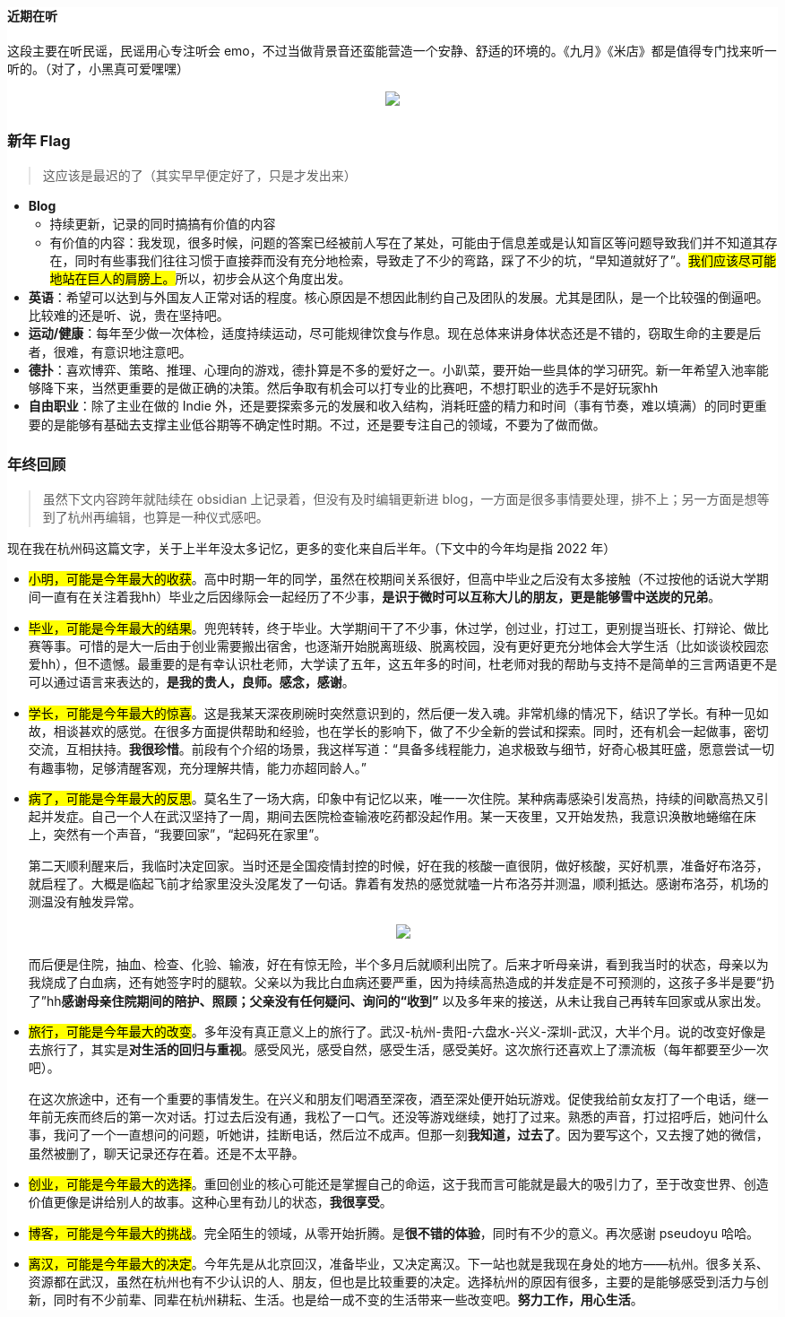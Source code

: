 
#### 近期在听

这段主要在听民谣，民谣用心专注听会 emo，不过当做背景音还蛮能营造一个安静、舒适的环境的。《九月》《米店》都是值得专门找来听一听的。（对了，小黑真可爱嘿嘿）

<div align='center'><img src="https://zhouzhoukl.oss-cn-hangzhou.aliyuncs.com/images/WechatIMG3279.jpeg" width="60%"></div>

### 新年 Flag

> 这应该是最迟的了（其实早早便定好了，只是才发出来）

- **Blog**
  - 持续更新，记录的同时搞搞有价值的内容
  - 有价值的内容：我发现，很多时候，问题的答案已经被前人写在了某处，可能由于信息差或是认知盲区等问题导致我们并不知道其存在，同时有些事我们往往习惯于直接莽而没有充分地检索，导致走了不少的弯路，踩了不少的坑，“早知道就好了”。<mark>我们应该尽可能地站在巨人的肩膀上。</mark>所以，初步会从这个角度出发。
- **英语**：希望可以达到与外国友人正常对话的程度。核心原因是不想因此制约自己及团队的发展。尤其是团队，是一个比较强的倒逼吧。比较难的还是听、说，贵在坚持吧。
- **运动/健康**：每年至少做一次体检，适度持续运动，尽可能规律饮食与作息。现在总体来讲身体状态还是不错的，窃取生命的主要是后者，很难，有意识地注意吧。
- **德扑**：喜欢博弈、策略、推理、心理向的游戏，德扑算是不多的爱好之一。小趴菜，要开始一些具体的学习研究。新一年希望入池率能够降下来，当然更重要的是做正确的决策。然后争取有机会可以打专业的比赛吧，不想打职业的选手不是好玩家hh
- **自由职业**：除了主业在做的 Indie 外，还是要探索多元的发展和收入结构，消耗旺盛的精力和时间（事有节奏，难以填满）的同时更重要的是能够有基础去支撑主业低谷期等不确定性时期。不过，还是要专注自己的领域，不要为了做而做。

### 年终回顾

> 虽然下文内容跨年就陆续在 obsidian 上记录着，但没有及时编辑更新进 blog，一方面是很多事情要处理，排不上；另一方面是想等到了杭州再编辑，也算是一种仪式感吧。

现在我在杭州码这篇文字，关于上半年没太多记忆，更多的变化来自后半年。（下文中的今年均是指 2022 年）

- <mark>小明，可能是今年最大的收获</mark>。高中时期一年的同学，虽然在校期间关系很好，但高中毕业之后没有太多接触（不过按他的话说大学期间一直有在关注着我hh）毕业之后因缘际会一起经历了不少事，**是识于微时可以互称大儿的朋友，更是能够雪中送炭的兄弟**。
- <mark>毕业，可能是今年最大的结果</mark>。兜兜转转，终于毕业。大学期间干了不少事，休过学，创过业，打过工，更别提当班长、打辩论、做比赛等事。可惜的是大一后由于创业需要搬出宿舍，也逐渐开始脱离班级、脱离校园，没有更好更充分地体会大学生活（比如谈谈校园恋爱hh），但不遗憾。最重要的是有幸认识杜老师，大学读了五年，这五年多的时间，杜老师对我的帮助与支持不是简单的三言两语更不是可以通过语言来表达的，**是我的贵人，良师。感念，感谢**。
- <mark>学长，可能是今年最大的惊喜</mark>。这是我某天深夜刷碗时突然意识到的，然后便一发入魂。非常机缘的情况下，结识了学长。有种一见如故，相谈甚欢的感觉。在很多方面提供帮助和经验，也在学长的影响下，做了不少全新的尝试和探索。同时，还有机会一起做事，密切交流，互相扶持。**我很珍惜**。前段有个介绍的场景，我这样写道：“具备多线程能力，追求极致与细节，好奇心极其旺盛，愿意尝试一切有趣事物，足够清醒客观，充分理解共情，能力亦超同龄人。”
- <mark>病了，可能是今年最大的反思</mark>。莫名生了一场大病，印象中有记忆以来，唯一一次住院。某种病毒感染引发高热，持续的间歇高热又引起并发症。自己一个人在武汉坚持了一周，期间去医院检查输液吃药都没起作用。某一天夜里，又开始发热，我意识涣散地蜷缩在床上，突然有一个声音，“我要回家”，“起码死在家里”。
  
  第二天顺利醒来后，我临时决定回家。当时还是全国疫情封控的时候，好在我的核酸一直很阴，做好核酸，买好机票，准备好布洛芬，就启程了。大概是临起飞前才给家里没头没尾发了一句话。靠着有发热的感觉就嗑一片布洛芬并测温，顺利抵达。感谢布洛芬，机场的测温没有触发异常。

  <div align='center'><img src="https://zhouzhoukl.oss-cn-hangzhou.aliyuncs.com/images/WechatIMG3299.jpeg" width="60%"></div>
  
  而后便是住院，抽血、检查、化验、输液，好在有惊无险，半个多月后就顺利出院了。后来才听母亲讲，看到我当时的状态，母亲以为我烧成了白血病，还有她签字时的腿软。父亲以为我比白血病还要严重，因为持续高热造成的并发症是不可预测的，这孩子多半是要“扔了”hh**感谢母亲住院期间的陪护、照顾；父亲没有任何疑问、询问的“收到”** 以及多年来的接送，从未让我自己再转车回家或从家出发。

- <mark>旅行，可能是今年最大的改变</mark>。多年没有真正意义上的旅行了。武汉-杭州-贵阳-六盘水-兴义-深圳-武汉，大半个月。说的改变好像是去旅行了，其实是**对生活的回归与重视**。感受风光，感受自然，感受生活，感受美好。这次旅行还喜欢上了漂流板（每年都要至少一次吧）。
  
  在这次旅途中，还有一个重要的事情发生。在兴义和朋友们喝酒至深夜，酒至深处便开始玩游戏。促使我给前女友打了一个电话，继一年前无疾而终后的第一次对话。打过去后没有通，我松了一口气。还没等游戏继续，她打了过来。熟悉的声音，打过招呼后，她问什么事，我问了一个一直想问的问题，听她讲，挂断电话，然后泣不成声。但那一刻**我知道，过去了**。因为要写这个，又去搜了她的微信，虽然被删了，聊天记录还存在着。还是不太平静。
- <mark>创业，可能是今年最大的选择</mark>。重回创业的核心可能还是掌握自己的命运，这于我而言可能就是最大的吸引力了，至于改变世界、创造价值更像是讲给别人的故事。这种心里有劲儿的状态，**我很享受**。
- <mark>博客，可能是今年最大的挑战</mark>。完全陌生的领域，从零开始折腾。是**很不错的体验**，同时有不少的意义。再次感谢 pseudoyu 哈哈。
- <mark>离汉，可能是今年最大的决定</mark>。今年先是从北京回汉，准备毕业，又决定离汉。下一站也就是我现在身处的地方——杭州。很多关系、资源都在武汉，虽然在杭州也有不少认识的人、朋友，但也是比较重要的决定。选择杭州的原因有很多，主要的是能够感受到活力与创新，同时有不少前辈、同辈在杭州耕耘、生活。也是给一成不变的生活带来一些改变吧。**努力工作，用心生活**。

